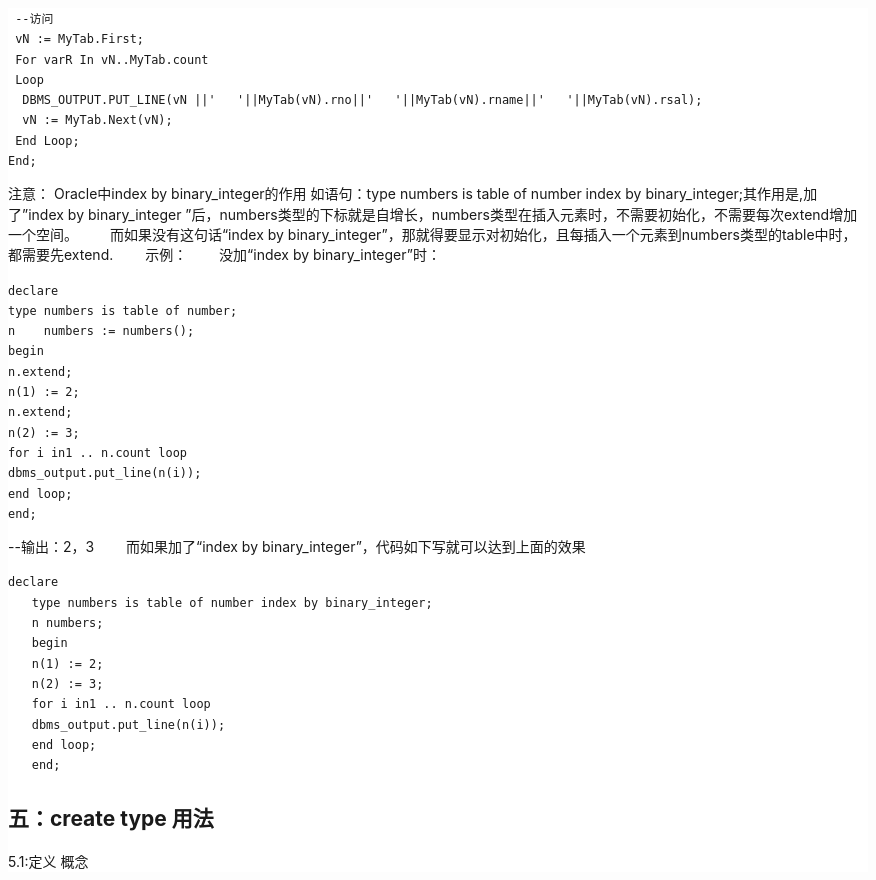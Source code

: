 ```
 --访问
 vN := MyTab.First;
 For varR In vN..MyTab.count
 Loop
  DBMS_OUTPUT.PUT_LINE(vN ||'   '||MyTab(vN).rno||'   '||MyTab(vN).rname||'   '||MyTab(vN).rsal);
  vN := MyTab.Next(vN);
 End Loop;
End;
```

 
注意：
Oracle中index by binary_integer的作用
如语句：type  numbers  is table of number index by binary_integer;其作用是,加了”index by binary_integer ”后，numbers类型的下标就是自增长，numbers类型在插入元素时，不需要初始化，不需要每次extend增加一个空间。
　　而如果没有这句话“index by binary_integer”，那就得要显示对初始化，且每插入一个元素到numbers类型的table中时，都需要先extend.
　　示例：
　　没加“index by binary_integer”时：

```
declare
type numbers is table of number;
n    numbers := numbers();
begin
n.extend;
n(1) := 2;
n.extend;
n(2) := 3;
for i in1 .. n.count loop
dbms_output.put_line(n(i));
end loop;
end;
```

--输出：2，3
　　而如果加了“index by binary_integer”，代码如下写就可以达到上面的效果
 

```
declare
　　type numbers is table of number index by binary_integer;
　　n numbers;
　　begin
　　n(1) := 2;
　　n(2) := 3;
　　for i in1 .. n.count loop
　　dbms_output.put_line(n(i));
　　end loop;
　　end;
```

 
 
## 五：create type 用法
5.1:定义
概念 
